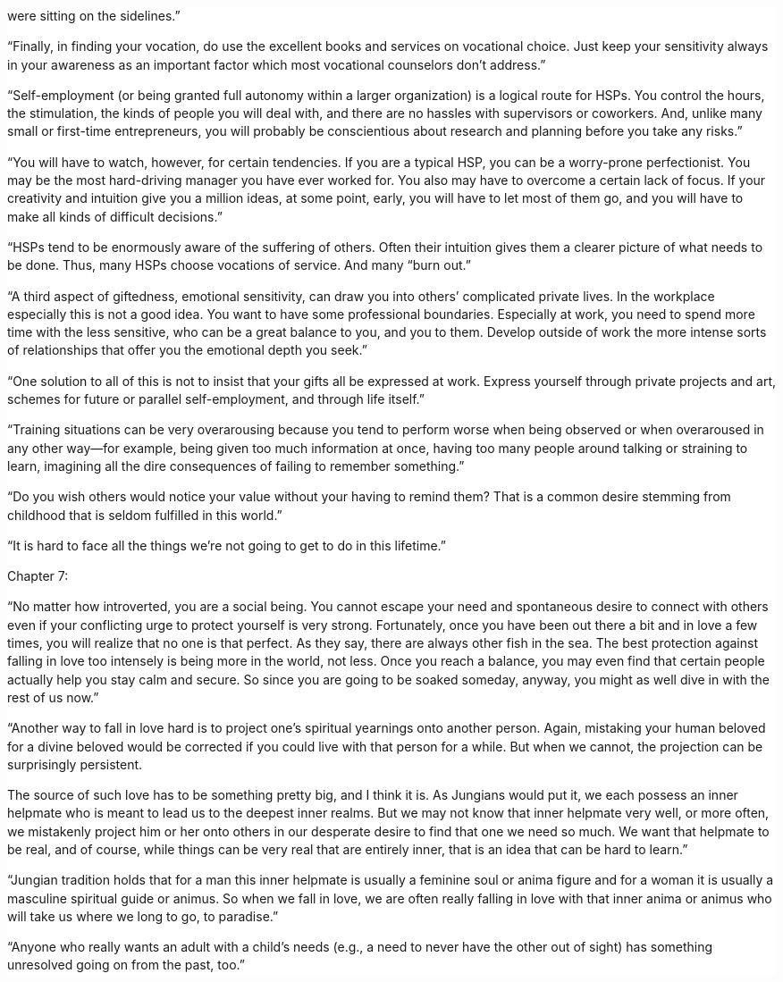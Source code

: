 were sitting on the sidelines.”</span></p><p class="body"><span>“Finally, in finding your vocation, do use the excellent books and services on vocational choice. Just keep your sensitivity always in your awareness as an important factor which most vocational counselors don’t address.”</span></p><p class="body"><span>“Self-employment (or being granted full autonomy within a larger organization) is a logical route for HSPs. You control the hours, the stimulation, the kinds of people you will deal with, and there are no hassles with supervisors or coworkers. And, unlike many small or first-time entrepreneurs, you will probably be conscientious about research and planning before you take any risks.”</span></p><p class="body"><span>“You will have to watch, however, for certain tendencies. If you are a typical HSP, you can be a worry-prone perfectionist. You may be the most hard-driving manager you have ever worked for. You also may have to overcome a certain lack of focus. If your creativity and intuition give you a million ideas, at some point, early, you will have to let most of them go, and you will have to make all kinds of difficult decisions.”</span></p><p class="body"><span>“HSPs tend to be enormously aware of the suffering of others. Often their intuition gives them a clearer picture of what needs to be done. Thus, many HSPs choose vocations of service. And many “burn out.”</span></p><p class="body"><span>“A third aspect of giftedness, emotional sensitivity, can draw you into others’ complicated private lives. In the workplace especially this is not a good idea. You want to have some professional boundaries. Especially at work, you need to spend more time with the less sensitive, who can be a great balance to you, and you to them. Develop outside of work the more intense sorts of relationships that offer you the emotional depth you seek.”</span></p><p class="body"><span>“One solution to all of this is not to insist that your gifts all be expressed at work. Express yourself through private projects and art, schemes for future or parallel self-employment, and through life itself.”</span></p><p class="body"><span>“Training situations can be very overarousing because you tend to perform worse when being observed or when overaroused in any other way—for example, being given too much information at once, having too many people around talking or straining to learn, imagining all the dire consequences of failing to remember something.”</span></p><p class="body"><span>“Do you wish others would notice your value without your having to remind them? That is a common desire stemming from childhood that is seldom fulfilled in this world.”</span></p><p class="body"><span>“It is hard to face all the things we’re not going to get to do in this lifetime.”</span></p><p class="body"><span>Chapter 7:</span></p><p class="body"><span>“No matter how introverted, you are a social being. You cannot escape your need and spontaneous desire to connect with others even if your conflicting urge to protect yourself is very strong. Fortunately, once you have been out there a bit and in love a few times, you will realize that no one is that perfect. As they say, there are always other fish in the sea. The best protection against falling in love too intensely is being more in the world, not less. Once you reach a balance, you may even find that certain people actually help you stay calm and secure. So since you are going to be soaked someday, anyway, you might as well dive in with the rest of us now.”</span></p><p class="body"><span>“Another way to fall in love hard is to project one’s spiritual yearnings onto another person. Again, mistaking your human beloved for a divine beloved would be corrected if you could live with that person for a while. But when we cannot, the projection can be surprisingly persistent.</span></p><p class="body"><span>The source of such love has to be something pretty big, and I think it is. As Jungians would put it, we each possess an inner helpmate who is meant to lead us to the deepest inner realms. But we may not know that inner helpmate very well, or more often, we mistakenly project him or her onto others in our desperate desire to find that one we need so much. We want that helpmate to be real, and of course, while things can be very real that are entirely inner, that is an idea that can be hard to learn.”</span></p><p class="body"><span>“Jungian tradition holds that for a man this inner helpmate is usually a feminine soul or anima figure and for a woman it is usually a masculine spiritual guide or animus. So when we fall in love, we are often really falling in love with that inner anima or animus who will take us where we long to go, to paradise.”</span></p><p class="body"><span>“Anyone who really wants an adult with a child’s needs (e.g., a need to never have the other out of sight) has something unresolved going on from the past, too.”</span></p><p class="body"></p>